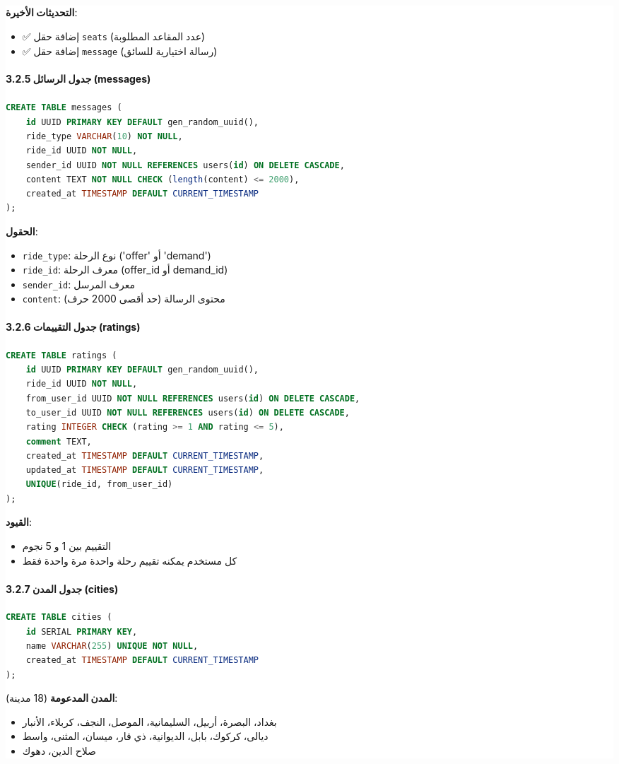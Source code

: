**التحديثات الأخيرة**:
- ✅ إضافة حقل `seats` (عدد المقاعد المطلوبة)
- ✅ إضافة حقل `message` (رسالة اختيارية للسائق)

#### 3.2.5 جدول الرسائل (messages)

```sql
CREATE TABLE messages (
    id UUID PRIMARY KEY DEFAULT gen_random_uuid(),
    ride_type VARCHAR(10) NOT NULL,
    ride_id UUID NOT NULL,
    sender_id UUID NOT NULL REFERENCES users(id) ON DELETE CASCADE,
    content TEXT NOT NULL CHECK (length(content) <= 2000),
    created_at TIMESTAMP DEFAULT CURRENT_TIMESTAMP
);
```

**الحقول**:
- `ride_type`: نوع الرحلة ('offer' أو 'demand')
- `ride_id`: معرف الرحلة (offer_id أو demand_id)
- `sender_id`: معرف المرسل
- `content`: محتوى الرسالة (حد أقصى 2000 حرف)

#### 3.2.6 جدول التقييمات (ratings)

```sql
CREATE TABLE ratings (
    id UUID PRIMARY KEY DEFAULT gen_random_uuid(),
    ride_id UUID NOT NULL,
    from_user_id UUID NOT NULL REFERENCES users(id) ON DELETE CASCADE,
    to_user_id UUID NOT NULL REFERENCES users(id) ON DELETE CASCADE,
    rating INTEGER CHECK (rating >= 1 AND rating <= 5),
    comment TEXT,
    created_at TIMESTAMP DEFAULT CURRENT_TIMESTAMP,
    updated_at TIMESTAMP DEFAULT CURRENT_TIMESTAMP,
    UNIQUE(ride_id, from_user_id)
);
```

**القيود**:
- التقييم بين 1 و 5 نجوم
- كل مستخدم يمكنه تقييم رحلة واحدة مرة واحدة فقط

#### 3.2.7 جدول المدن (cities)

```sql
CREATE TABLE cities (
    id SERIAL PRIMARY KEY,
    name VARCHAR(255) UNIQUE NOT NULL,
    created_at TIMESTAMP DEFAULT CURRENT_TIMESTAMP
);
```

**المدن المدعومة** (18 مدينة):
- بغداد، البصرة، أربيل، السليمانية، الموصل، النجف، كربلاء، الأنبار
- ديالى، كركوك، بابل، الديوانية، ذي قار، ميسان، المثنى، واسط
- صلاح الدين، دهوك
